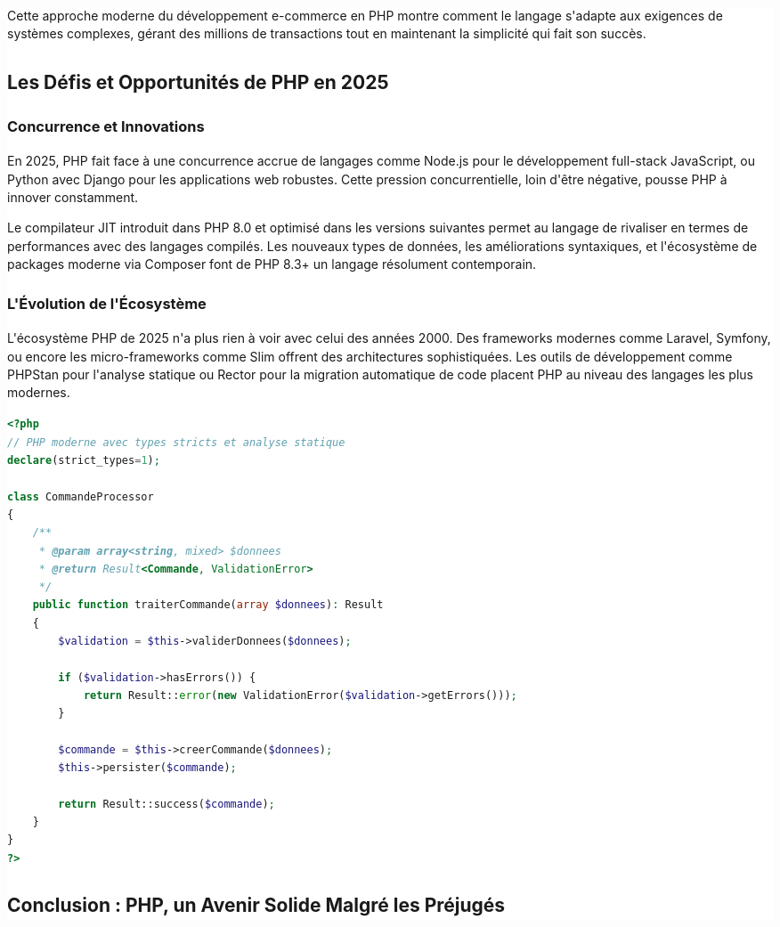 Cette approche moderne du développement e-commerce en PHP montre comment le langage s'adapte aux exigences de systèmes complexes, gérant des millions de transactions tout en maintenant la simplicité qui fait son succès.

## Les Défis et Opportunités de PHP en 2025

### Concurrence et Innovations

En 2025, PHP fait face à une concurrence accrue de langages comme Node.js pour le développement full-stack JavaScript, ou Python avec Django pour les applications web robustes. Cette pression concurrentielle, loin d'être négative, pousse PHP à innover constamment.

Le compilateur JIT introduit dans PHP 8.0 et optimisé dans les versions suivantes permet au langage de rivaliser en termes de performances avec des langages compilés. Les nouveaux types de données, les améliorations syntaxiques, et l'écosystème de packages moderne via Composer font de PHP 8.3+ un langage résolument contemporain.

### L'Évolution de l'Écosystème

L'écosystème PHP de 2025 n'a plus rien à voir avec celui des années 2000. Des frameworks modernes comme Laravel, Symfony, ou encore les micro-frameworks comme Slim offrent des architectures sophistiquées. Les outils de développement comme PHPStan pour l'analyse statique ou Rector pour la migration automatique de code placent PHP au niveau des langages les plus modernes.

```php
<?php
// PHP moderne avec types stricts et analyse statique
declare(strict_types=1);

class CommandeProcessor 
{
    /**
     * @param array<string, mixed> $donnees
     * @return Result<Commande, ValidationError>
     */
    public function traiterCommande(array $donnees): Result 
    {
        $validation = $this->validerDonnees($donnees);
        
        if ($validation->hasErrors()) {
            return Result::error(new ValidationError($validation->getErrors()));
        }
        
        $commande = $this->creerCommande($donnees);
        $this->persister($commande);
        
        return Result::success($commande);
    }
}
?>
```

## Conclusion : PHP, un Avenir Solide Malgré les Préjugés

